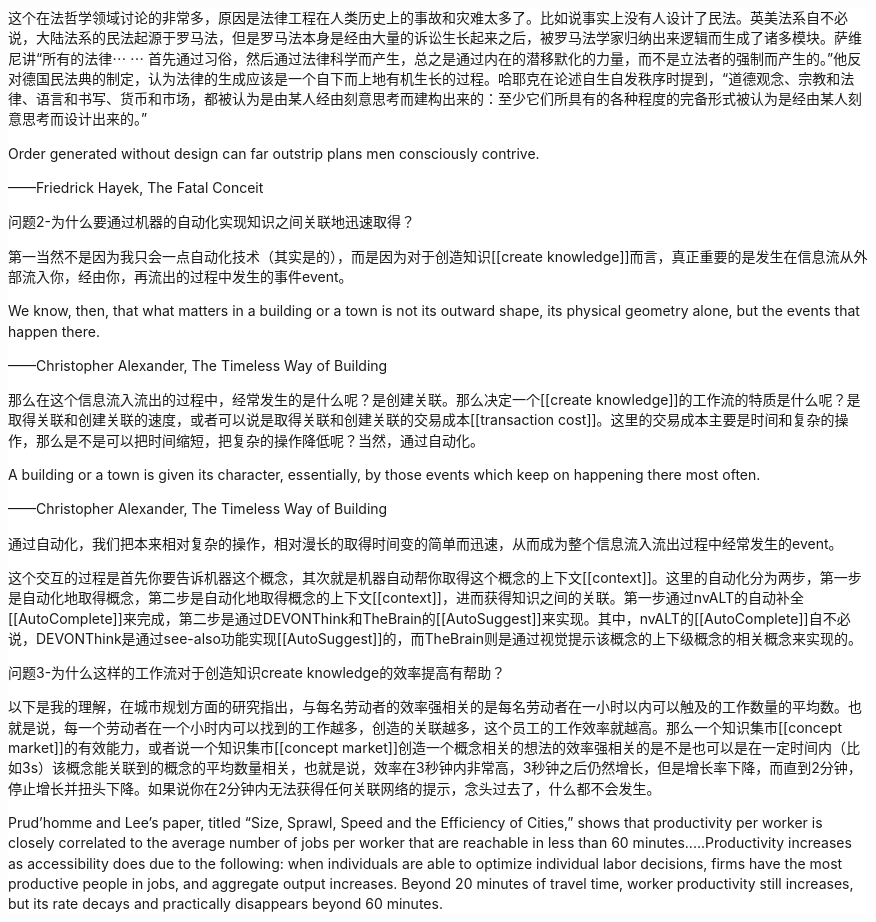 这个在法哲学领域讨论的非常多，原因是法律工程在人类历史上的事故和灾难太多了。比如说事实上没有人设计了民法。英美法系自不必说，大陆法系的民法起源于罗马法，但是罗马法本身是经由大量的诉讼生长起来之后，被罗马法学家归纳出来逻辑而生成了诸多模块。萨维尼讲“所有的法律⋯ ⋯ 首先通过习俗，然后通过法律科学而产生，总之是通过内在的潜移默化的力量，而不是立法者的强制而产生的。”他反对德国民法典的制定，认为法律的生成应该是一个自下而上地有机生长的过程。哈耶克在论述自生自发秩序时提到，“道德观念、宗教和法律、语言和书写、货币和市场，都被认为是由某人经由刻意思考而建构出来的：至少它们所具有的各种程度的完备形式被认为是经由某人刻意思考而设计出来的。”



Order generated without design can far outstrip plans men consciously contrive. 

——Friedrick Hayek, The Fatal Conceit



问题2-为什么要通过机器的自动化实现知识之间关联地迅速取得？



第一当然不是因为我只会一点自动化技术（其实是的），而是因为对于创造知识[[create knowledge]]而言，真正重要的是发生在信息流从外部流入你，经由你，再流出的过程中发生的事件event。



We know, then, that what matters in a building or a town is not its outward shape, its physical geometry alone, but the events that happen there.

——Christopher Alexander, The Timeless Way of Building



那么在这个信息流入流出的过程中，经常发生的是什么呢？是创建关联。那么决定一个[[create knowledge]]的工作流的特质是什么呢？是取得关联和创建关联的速度，或者可以说是取得关联和创建关联的交易成本[[transaction cost]]。这里的交易成本主要是时间和复杂的操作，那么是不是可以把时间缩短，把复杂的操作降低呢？当然，通过自动化。







A building or a town is given its character, essentially, by those events which keep on happening there most often. 

——Christopher Alexander, The Timeless Way of Building



通过自动化，我们把本来相对复杂的操作，相对漫长的取得时间变的简单而迅速，从而成为整个信息流入流出过程中经常发生的event。

这个交互的过程是首先你要告诉机器这个概念，其次就是机器自动帮你取得这个概念的上下文[[context]]。这里的自动化分为两步，第一步是自动化地取得概念，第二步是自动化地取得概念的上下文[[context]]，进而获得知识之间的关联。第一步通过nvALT的自动补全[[AutoComplete]]来完成，第二步是通过DEVONThink和TheBrain的[[AutoSuggest]]来实现。其中，nvALT的[[AutoComplete]]自不必说，DEVONThink是通过see-also功能实现[[AutoSuggest]]的，而TheBrain则是通过视觉提示该概念的上下级概念的相关概念来实现的。



问题3-为什么这样的工作流对于创造知识create knowledge的效率提高有帮助？



以下是我的理解，在城市规划方面的研究指出，与每名劳动者的效率强相关的是每名劳动者在一小时以内可以触及的工作数量的平均数。也就是说，每一个劳动者在一个小时内可以找到的工作越多，创造的关联越多，这个员工的工作效率就越高。那么一个知识集市[[concept market]]的有效能力，或者说一个知识集市[[concept market]]创造一个概念相关的想法的效率强相关的是不是也可以是在一定时间内（比如3s）该概念能关联到的概念的平均数量相关，也就是说，效率在3秒钟内非常高，3秒钟之后仍然增长，但是增长率下降，而直到2分钟，停止增长并扭头下降。如果说你在2分钟内无法获得任何关联网络的提示，念头过去了，什么都不会发生。



Prud’homme and Lee’s paper, titled “Size, Sprawl, Speed and the Efficiency of Cities,” shows that productivity per worker is closely correlated to the average number of jobs per worker that are reachable in less than 60 minutes.....Productivity increases as accessibility does due to the following: when individuals are able to optimize individual labor decisions, firms have the most productive people in jobs, and aggregate output increases. Beyond 20 minutes of travel time, worker productivity still increases, but its rate decays and practically disappears beyond 60 minutes.
